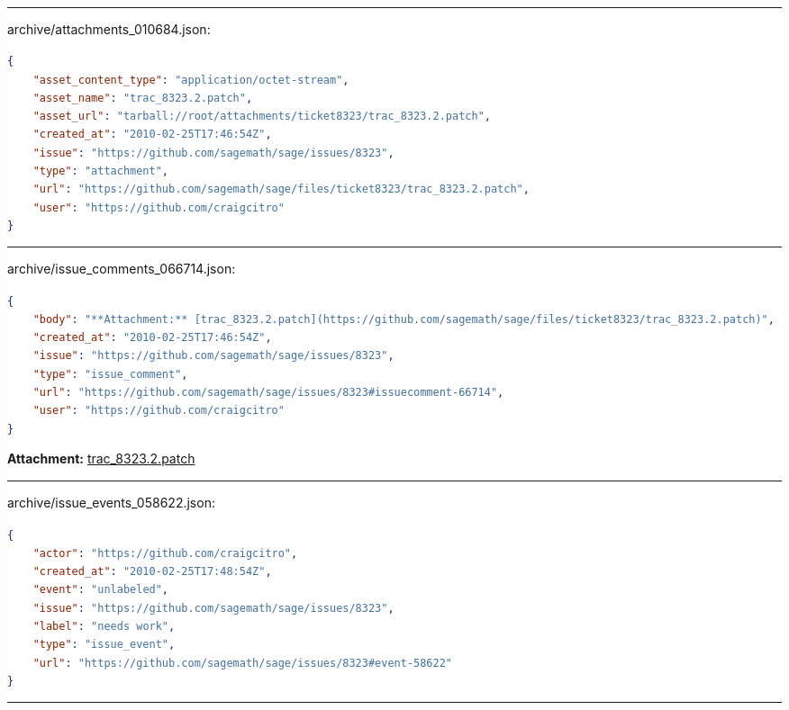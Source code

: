 

---

archive/attachments_010684.json:
```json
{
    "asset_content_type": "application/octet-stream",
    "asset_name": "trac_8323.2.patch",
    "asset_url": "tarball://root/attachments/ticket8323/trac_8323.2.patch",
    "created_at": "2010-02-25T17:46:54Z",
    "issue": "https://github.com/sagemath/sage/issues/8323",
    "type": "attachment",
    "url": "https://github.com/sagemath/sage/files/ticket8323/trac_8323.2.patch",
    "user": "https://github.com/craigcitro"
}
```



---

archive/issue_comments_066714.json:
```json
{
    "body": "**Attachment:** [trac_8323.2.patch](https://github.com/sagemath/sage/files/ticket8323/trac_8323.2.patch)",
    "created_at": "2010-02-25T17:46:54Z",
    "issue": "https://github.com/sagemath/sage/issues/8323",
    "type": "issue_comment",
    "url": "https://github.com/sagemath/sage/issues/8323#issuecomment-66714",
    "user": "https://github.com/craigcitro"
}
```

**Attachment:** [trac_8323.2.patch](https://github.com/sagemath/sage/files/ticket8323/trac_8323.2.patch)



---

archive/issue_events_058622.json:
```json
{
    "actor": "https://github.com/craigcitro",
    "created_at": "2010-02-25T17:48:54Z",
    "event": "unlabeled",
    "issue": "https://github.com/sagemath/sage/issues/8323",
    "label": "needs work",
    "type": "issue_event",
    "url": "https://github.com/sagemath/sage/issues/8323#event-58622"
}
```



---
